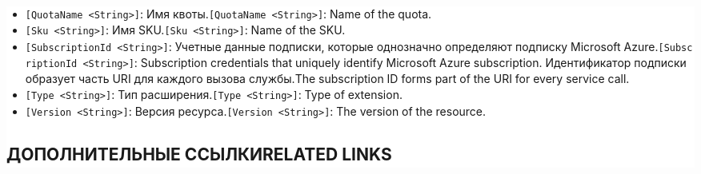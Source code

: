   - <span data-ttu-id="e802e-154">`[QuotaName <String>]`: Имя квоты.</span><span class="sxs-lookup"><span data-stu-id="e802e-154">`[QuotaName <String>]`: Name of the quota.</span></span>
  - <span data-ttu-id="e802e-155">`[Sku <String>]`: Имя SKU.</span><span class="sxs-lookup"><span data-stu-id="e802e-155">`[Sku <String>]`: Name of the SKU.</span></span>
  - <span data-ttu-id="e802e-156">`[SubscriptionId <String>]`: Учетные данные подписки, которые однозначно определяют подписку Microsoft Azure.</span><span class="sxs-lookup"><span data-stu-id="e802e-156">`[SubscriptionId <String>]`: Subscription credentials that uniquely identify Microsoft Azure subscription.</span></span> <span data-ttu-id="e802e-157">Идентификатор подписки образует часть URI для каждого вызова службы.</span><span class="sxs-lookup"><span data-stu-id="e802e-157">The subscription ID forms part of the URI for every service call.</span></span>
  - <span data-ttu-id="e802e-158">`[Type <String>]`: Тип расширения.</span><span class="sxs-lookup"><span data-stu-id="e802e-158">`[Type <String>]`: Type of extension.</span></span>
  - <span data-ttu-id="e802e-159">`[Version <String>]`: Версия ресурса.</span><span class="sxs-lookup"><span data-stu-id="e802e-159">`[Version <String>]`: The version of the resource.</span></span>

## <span data-ttu-id="e802e-160">ДОПОЛНИТЕЛЬНЫЕ ССЫЛКИ</span><span class="sxs-lookup"><span data-stu-id="e802e-160">RELATED LINKS</span></span>

